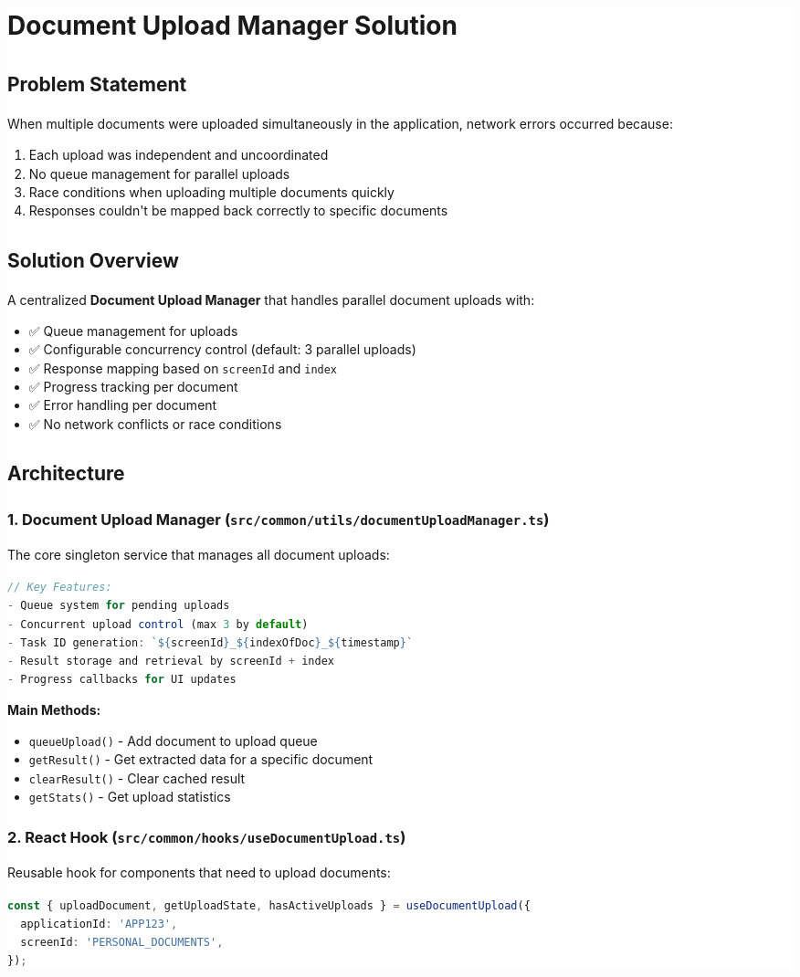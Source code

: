 # Document Upload Manager Solution

## Problem Statement

When multiple documents were uploaded simultaneously in the application, network errors occurred because:

1. Each upload was independent and uncoordinated
2. No queue management for parallel uploads
3. Race conditions when uploading multiple documents quickly
4. Responses couldn't be mapped back correctly to specific documents

## Solution Overview

A centralized **Document Upload Manager** that handles parallel document uploads with:

- ✅ Queue management for uploads
- ✅ Configurable concurrency control (default: 3 parallel uploads)
- ✅ Response mapping based on `screenId` and `index`
- ✅ Progress tracking per document
- ✅ Error handling per document
- ✅ No network conflicts or race conditions

## Architecture

### 1. Document Upload Manager (`src/common/utils/documentUploadManager.ts`)

The core singleton service that manages all document uploads:

```typescript
// Key Features:
- Queue system for pending uploads
- Concurrent upload control (max 3 by default)
- Task ID generation: `${screenId}_${indexOfDoc}_${timestamp}`
- Result storage and retrieval by screenId + index
- Progress callbacks for UI updates
```

**Main Methods:**

- `queueUpload()` - Add document to upload queue
- `getResult()` - Get extracted data for a specific document
- `clearResult()` - Clear cached result
- `getStats()` - Get upload statistics

### 2. React Hook (`src/common/hooks/useDocumentUpload.ts`)

Reusable hook for components that need to upload documents:

```typescript
const { uploadDocument, getUploadState, hasActiveUploads } = useDocumentUpload({
  applicationId: 'APP123',
  screenId: 'PERSONAL_DOCUMENTS',
});
```

